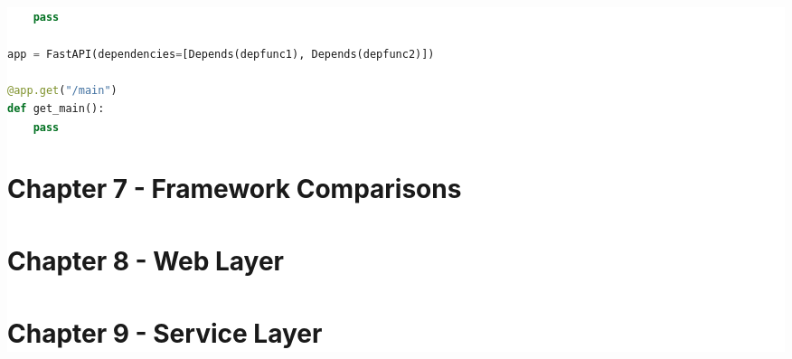 ```Python
    pass

app = FastAPI(dependencies=[Depends(depfunc1), Depends(depfunc2)])

@app.get("/main")
def get_main():
    pass
```

# Chapter 7 - Framework Comparisons

# Chapter 8 - Web Layer


# Chapter 9 - Service Layer
